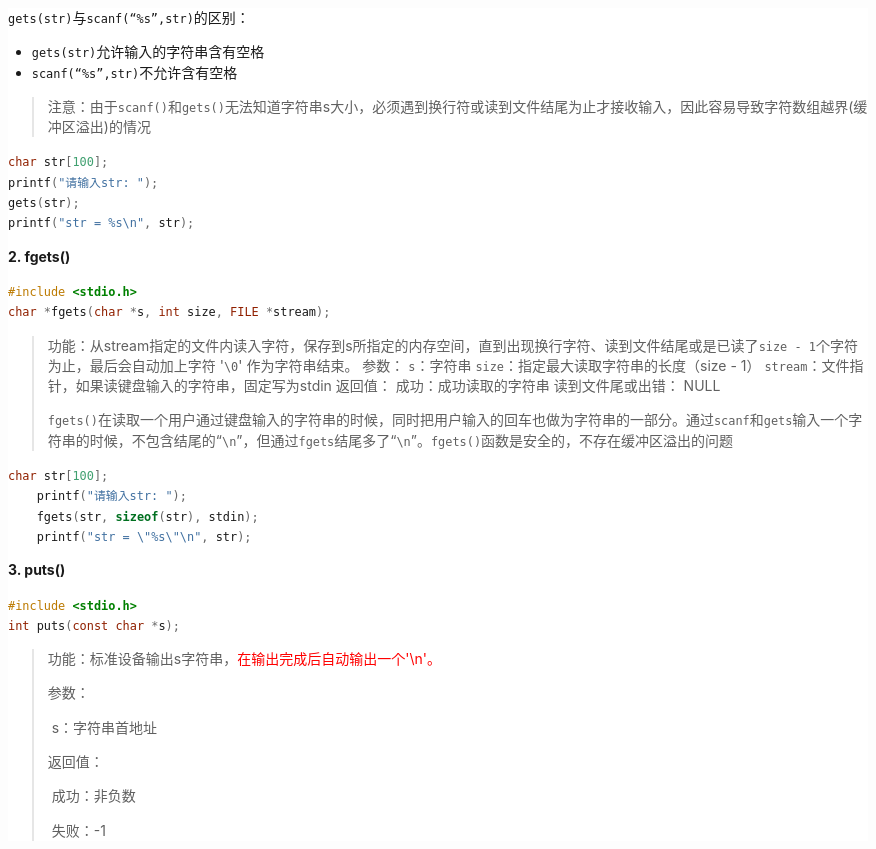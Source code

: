 `gets(str)`与`scanf(“%s”,str)`的区别：

- `gets(str)`允许输入的字符串含有空格
- `scanf(“%s”,str)`不允许含有空格

> 注意：由于`scanf()`和`gets()`无法知道字符串s大小，必须遇到换行符或读到文件结尾为止才接收输入，因此容易导致字符数组越界(缓冲区溢出)的情况

```c
char str[100];
printf("请输入str: ");
gets(str);
printf("str = %s\n", str);
```

**2. fgets()**

```c
#include <stdio.h>
char *fgets(char *s, int size, FILE *stream);
```

>  功能：从stream指定的文件内读入字符，保存到s所指定的内存空间，直到出现换行字符、读到文件结尾或是已读了`size - 1`个字符为止，最后会自动加上字符 '`\0`' 作为字符串结束。
> 参数：
> 	`s`：字符串
> 	`size`：指定最大读取字符串的长度（size - 1）
> 	`stream`：文件指针，如果读键盘输入的字符串，固定写为stdin
> 返回值：
> 	成功：成功读取的字符串
> 	读到文件尾或出错： NULL
>
> 
>  `fgets()`在读取一个用户通过键盘输入的字符串的时候，同时把用户输入的回车也做为字符串的一部分。通过`scanf`和`gets`输入一个字符串的时候，不包含结尾的“`\n`”，但通过`fgets`结尾多了“`\n`”。`fgets()`函数是安全的，不存在缓冲区溢出的问题

```c
char str[100];
	printf("请输入str: ");
	fgets(str, sizeof(str), stdin);
	printf("str = \"%s\"\n", str);
```

**3. puts()**

```c
#include <stdio.h>
int puts(const char *s);
```

> 功能：标准设备输出s字符串，<font color="red">在输出完成后自动输出一个'\n'。</font>
>
> 参数：
>
> ​    s：字符串首地址
>
> 返回值：
>
> ​    成功：非负数
>
> ​    失败：-1
